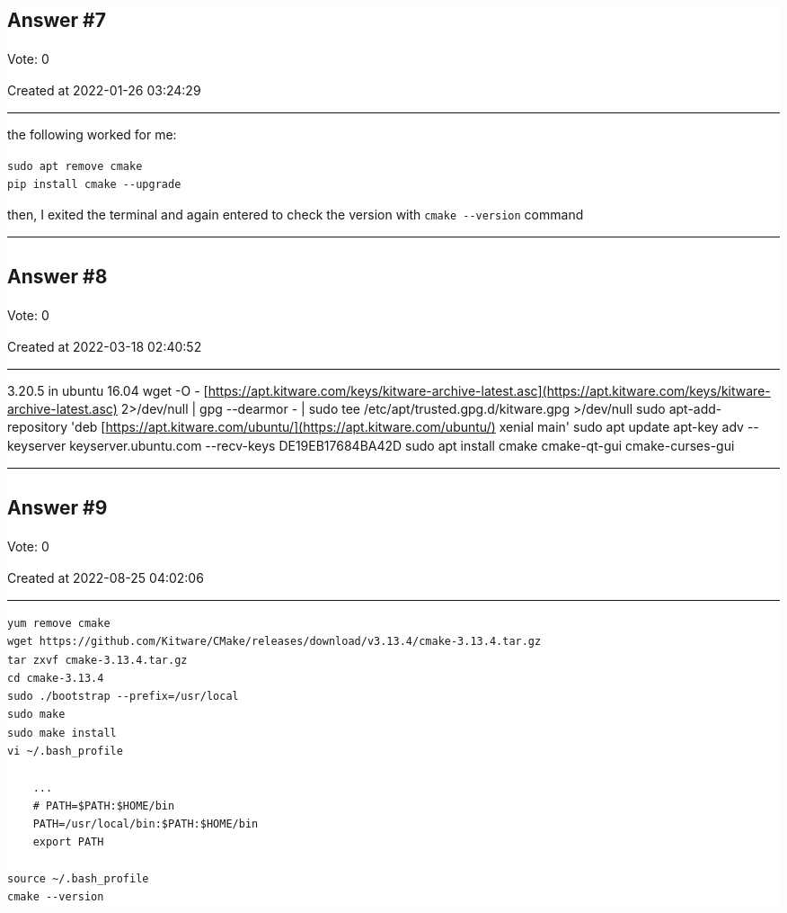     
## Answer \#7

 Vote: 0

Created at 2022-01-26 03:24:29

------------

the following worked for me:
```
sudo apt remove cmake
pip install cmake --upgrade
```

then, I exited the terminal and again entered to check the version with `cmake --version` command


------------
    
    
## Answer \#8

 Vote: 0

Created at 2022-03-18 02:40:52

------------

3.20.5 in ubuntu 16.04
wget -O - [https://apt.kitware.com/keys/kitware-archive-latest.asc](https://apt.kitware.com/keys/kitware-archive-latest.asc) 2>/dev/null | gpg --dearmor - | sudo tee /etc/apt/trusted.gpg.d/kitware.gpg >/dev/null
sudo apt-add-repository 'deb [https://apt.kitware.com/ubuntu/](https://apt.kitware.com/ubuntu/) xenial main'
sudo apt update
apt-key adv --keyserver keyserver.ubuntu.com --recv-keys DE19EB17684BA42D
sudo apt install cmake cmake-qt-gui cmake-curses-gui


------------
    
    
## Answer \#9

 Vote: 0

Created at 2022-08-25 04:02:06

------------

```
yum remove cmake
wget https://github.com/Kitware/CMake/releases/download/v3.13.4/cmake-3.13.4.tar.gz
tar zxvf cmake-3.13.4.tar.gz
cd cmake-3.13.4
sudo ./bootstrap --prefix=/usr/local
sudo make
sudo make install
vi ~/.bash_profile

    ...
    # PATH=$PATH:$HOME/bin
    PATH=/usr/local/bin:$PATH:$HOME/bin
    export PATH

source ~/.bash_profile
cmake --version
```
